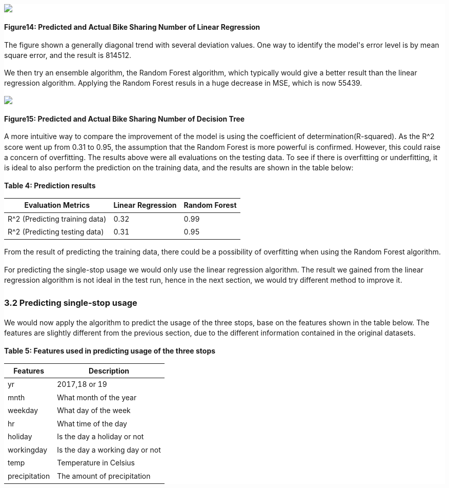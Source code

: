 
![](BIGo.png)


**Figure14: Predicted and Actual Bike Sharing Number of Linear Regression**


The figure shown a generally diagonal trend with several deviation values. One way to identify the model's error level is by mean square error, and the result is 814512. 

We then try an ensemble algorithm, the Random Forest algorithm, which typically would give a better result than the linear regression algorithm. Applying the Random Forest resuls in a huge decrease in MSE, which is now 55439.


![](原始o.png)


**Figure15: Predicted and Actual Bike Sharing Number of Decision Tree**


A more intuitive way to compare the improvement of the model is using the coefficient of determination(R-squared). As the R^2 score went up from 0.31 to 0.95, the assumption that the Random Forest is more powerful is confirmed. However, this could raise a concern of overfitting. The results above were all evaluations on the testing data. To see if there is overfitting or underfitting, it is ideal to also perform the prediction on the training data, and the results are shown in the table below:


**Table 4: Prediction results**

| Evaluation Metrics | Linear Regression | Random Forest  |
| --- | --- | --- |
| R^2 (Predicting training data) | 0.32 | 0.99 |
| R^2 (Predicting testing data) | 0.31 | 0.95 |


From the result of predicting the training data, there could be a possibility of overfitting when using the Random Forest algorithm. 

For predicting the single-stop usage we would only use the linear regression algorithm. The result we gained from the linear regression algorithm is not ideal in the test run, hence in the next section, we would try different method to improve it.


### 3.2 Predicting single-stop usage

We would now apply the algorithm to predict the usage of the three stops, base on the features shown in the table below. The features are slightly different from the previous section, due to the different information contained in the original datasets.


**Table 5: Features used in predicting usage of the three stops**

| Features | Description |
| --- | --- |
| yr  | 2017,18 or 19|
| mnth | What month of the year |
| weekday | What day of the week |
| hr | What time of the day |
| holiday | Is the day a holiday or not |
| workingday | Is the day a working day or not |
| temp | Temperature in Celsius |
| precipitation | The amount of precipitation  |
